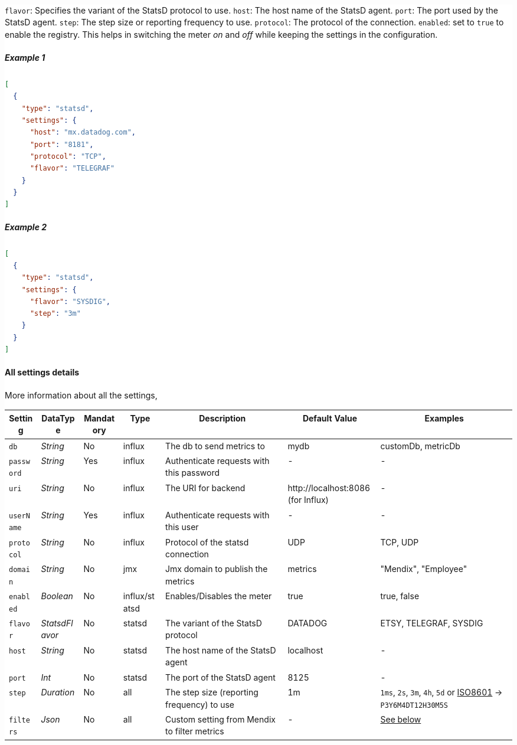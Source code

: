   `flavor`: Specifies the variant of the StatsD protocol to use.
  `host`: The host name of the StatsD agent.
  `port`: The port used by the StatsD agent.
  `step`: The step size or reporting frequency to use.
  `protocol`: The protocol of the connection.
  `enabled`: set to `true` to enable the registry. This helps in switching the meter _on_ and _off_ while keeping the settings in the configuration.
  
##### Example 1

  ```json
  [
    {
      "type": "statsd",
      "settings": {
        "host": "mx.datadog.com",
        "port": "8181",
        "protocol": "TCP",
        "flavor": "TELEGRAF"
      }
    }
  ]
  ```

##### Example 2

  ```json
  [
    {
      "type": "statsd",
      "settings": {
        "flavor": "SYSDIG",
        "step": "3m"
      }
    }
  ]
  ```

#### All settings details

More information about all the settings,

| Setting      | DataType       | Mandatory | Type           | Description                                   | Default Value                      | Examples                                                                                                 |
| ------------ | -------------- | ----------| -------------- | --------------------------------------------- | ---------------------------------- | ---------------------------------------------------------------------------------------------------------|
| `db`         | _String_       | No        | influx         | The db to send metrics to                     | mydb                               | customDb, metricDb                                                                                       |
| `password`   | _String_       | Yes       | influx         | Authenticate requests with this password      | -                                  | -                                                                                                        |
| `uri`        | _String_       | No        | influx         | The URI for backend                           | http://localhost:8086 (for Influx) | -                                                                                                        |
| `userName`   | _String_       | Yes       | influx         | Authenticate requests with this user          | -                                  | -                                                                                                        |
| `protocol`   | _String_       | No        | influx         | Protocol of the statsd connection             | UDP                                | TCP, UDP                                                                                                 |
| `domain`     | _String_       | No        | jmx            | Jmx domain to publish the metrics             | metrics                            | "Mendix", "Employee"                                                                                     |
| `enabled`    | _Boolean_      | No        | influx/statsd  | Enables/Disables the meter                    | true                               | true, false                                                                                              |
| `flavor`     | _StatsdFlavor_ | No        | statsd         | The variant of the StatsD protocol            | DATADOG                            | ETSY, TELEGRAF, SYSDIG                                                                                   |
| `host`       | _String_       | No        | statsd         | The host name of the StatsD agent             | localhost                          | -                                                                                                        |
| `port`       | _Int_          | No        | statsd         | The port of the StatsD agent                  | 8125                               | -                                                                                                        |
| `step`       | _Duration_     | No        | all            | The step size (reporting frequency) to use    | 1m                                 | `1ms`, `2s`, `3m`, `4h`, `5d` or [ISO8601](https://en.wikipedia.org/wiki/ISO_8601) -> `P3Y6M4DT12H30M5S` |                                                                 |
| `filters`    | _Json_         | No        | all            | Custom setting from Mendix to filter metrics  | -                                  | [See below](#filters)                                                                                    |
